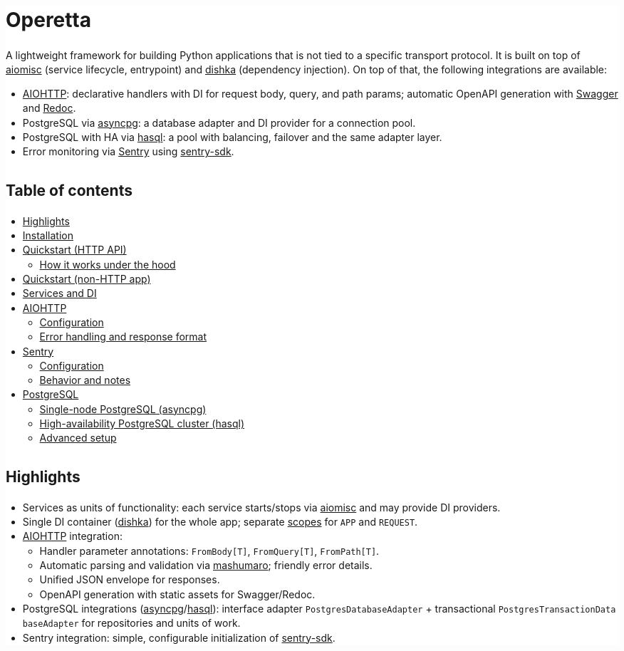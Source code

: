 # Operetta

A lightweight framework for building Python applications that is not tied to a specific transport protocol. It is built on top of [aiomisc](https://github.com/aiokitchen/aiomisc) (service lifecycle, entrypoint) and [dishka](https://github.com/reagento/dishka) (dependency injection). On top of that, the following integrations are available:

- [AIOHTTP](https://github.com/aio-libs/aiohttp): declarative handlers with DI for request body, query, and path params; automatic OpenAPI generation with [Swagger](https://github.com/swagger-api/swagger-ui) and [Redoc](https://github.com/Redocly/redoc).
- PostgreSQL via [asyncpg](https://github.com/MagicStack/asyncpg): a database adapter and DI provider for a connection pool.
- PostgreSQL with HA via [hasql](https://github.com/aiokitchen/hasql): a pool with balancing, failover and the same adapter layer.
- Error monitoring via [Sentry](https://sentry.io/) using [sentry-sdk](https://github.com/getsentry/sentry-python).


## Table of contents

- [Highlights](#highlights)
- [Installation](#installation)
- [Quickstart (HTTP API)](#quickstart-http-api)
  - [How it works under the hood](#how-it-works-under-the-hood)
- [Quickstart (non-HTTP app)](#quickstart-non-http-app)
- [Services and DI](#services-and-di)
- [AIOHTTP](#aiohttp)
  - [Configuration](#configuration)
  - [Error handling and response format](#error-handling-and-response-format)
- [Sentry](#sentry)
  - [Configuration](#configuration-1)
  - [Behavior and notes](#behavior-and-notes)
- [PostgreSQL](#postgresql)
  - [Single-node PostgreSQL (asyncpg)](#single-node-postgresql-asyncpg)
  - [High-availability PostgreSQL cluster (hasql)](#high-availability-postgresql-cluster-hasql)
  - [Advanced setup](#advanced-setup)

## Highlights

- Services as units of functionality: each service starts/stops via [aiomisc](https://github.com/aiokitchen/aiomisc) and may provide DI providers.
- Single DI container ([dishka](https://github.com/reagento/dishka)) for the whole app; separate [scopes](https://dishka.readthedocs.io/en/stable/advanced/scopes.html) for `APP` and `REQUEST`.
- [AIOHTTP](https://github.com/aio-libs/aiohttp) integration:
  - Handler parameter annotations: `FromBody[T]`, `FromQuery[T]`, `FromPath[T]`.
  - Automatic parsing and validation via [mashumaro](https://github.com/Fatal1ty/mashumaro); friendly error details.
  - Unified JSON envelope for responses.
  - OpenAPI generation with static assets for Swagger/Redoc.
- PostgreSQL integrations ([asyncpg](https://github.com/MagicStack/asyncpg)/[hasql](https://github.com/aiokitchen/hasql)): interface adapter `PostgresDatabaseAdapter` + transactional `PostgresTransactionDatabaseAdapter` for repositories and units of work.
- Sentry integration: simple, configurable initialization of [sentry-sdk](https://github.com/getsentry/sentry-python).
